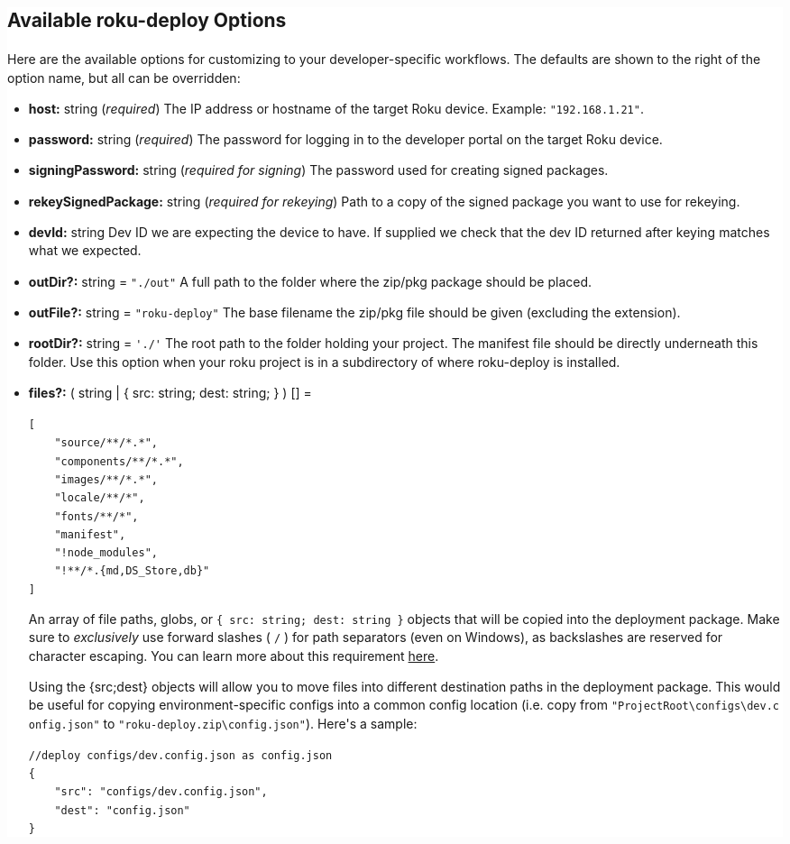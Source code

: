 

## Available roku-deploy Options
Here are the available options for customizing to your developer-specific workflows. The defaults are shown to the right of the option name, but all can be overridden:

- **host:** string (*required*)
    The IP address or hostname of the target Roku device. Example: `"192.168.1.21"`.

- **password:** string (*required*)
    The password for logging in to the developer portal on the target Roku device.

- **signingPassword:** string (*required for signing*)
    The password used for creating signed packages.

- **rekeySignedPackage:** string (*required for rekeying*)
    Path to a copy of the signed package you want to use for rekeying.

- **devId:** string
    Dev ID we are expecting the device to have. If supplied we check that the dev ID returned after keying matches what we expected.

- **outDir?:** string = `"./out"`
    A full path to the folder where the zip/pkg package should be placed.

- **outFile?:** string = `"roku-deploy"`
    The base filename the zip/pkg file should be given (excluding the extension).

- **rootDir?:** string = `'./'`
    The root path to the folder holding your project. The manifest file should be directly underneath this folder. Use this option when your roku project is in a subdirectory of where roku-deploy is installed.

- **files?:** ( string | { src: string; dest: string; } ) [] =
    ```
    [
        "source/**/*.*",
        "components/**/*.*",
        "images/**/*.*",
        "locale/**/*",
        "fonts/**/*",
        "manifest",
        "!node_modules",
        "!**/*.{md,DS_Store,db}"
    ]
    ```
    An array of file paths, globs, or `{ src: string; dest: string }` objects that will be copied into the deployment package. Make sure to _exclusively_ use forward slashes ( `/` ) for path separators (even on Windows), as backslashes are reserved for character escaping. You can learn more about this requirement [here](https://www.npmjs.com/package/fast-glob?activeTab=readme#how-to-write-patterns-on-windows).

    Using the {src;dest} objects will allow you to move files into different destination paths in the
    deployment package. This would be useful for copying environment-specific configs into a common config location
    (i.e. copy from `"ProjectRoot\configs\dev.config.json"` to `"roku-deploy.zip\config.json"`). Here's a sample:
    ```jsonc
    //deploy configs/dev.config.json as config.json
    {
        "src": "configs/dev.config.json",
        "dest": "config.json"
    }
    ```
